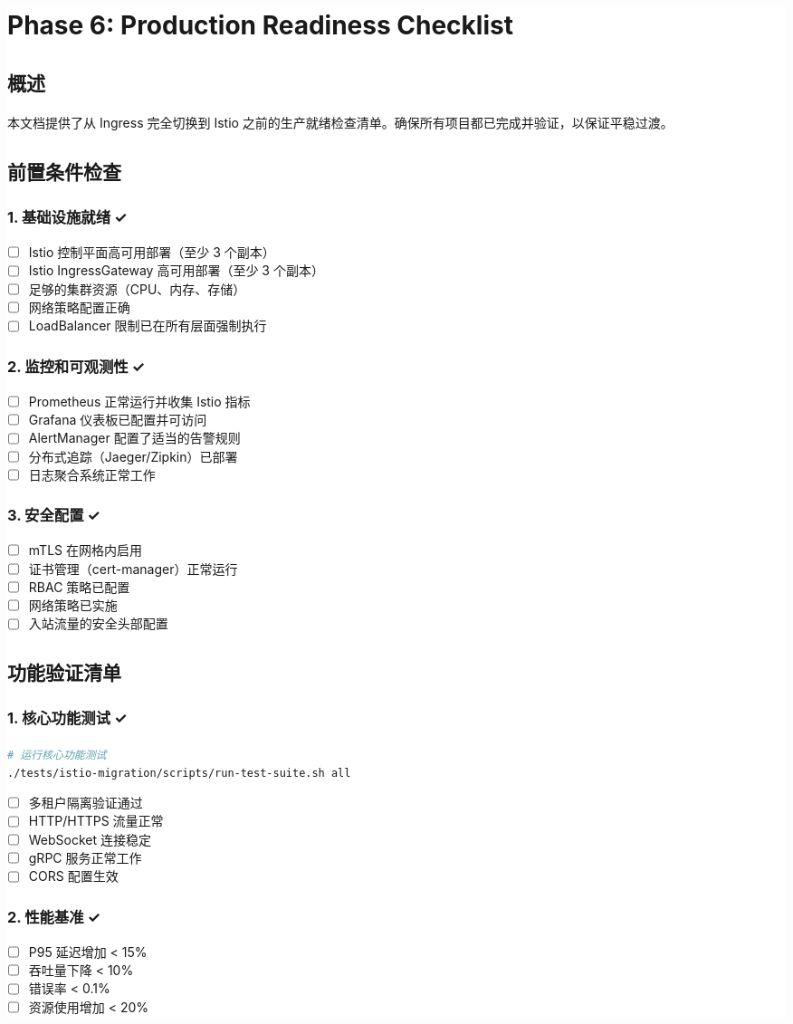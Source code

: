 # Phase 6: Production Readiness Checklist

## 概述

本文档提供了从 Ingress 完全切换到 Istio 之前的生产就绪检查清单。确保所有项目都已完成并验证，以保证平稳过渡。

## 前置条件检查

### 1. 基础设施就绪 ✓

- [ ] Istio 控制平面高可用部署（至少 3 个副本）
- [ ] Istio IngressGateway 高可用部署（至少 3 个副本）
- [ ] 足够的集群资源（CPU、内存、存储）
- [ ] 网络策略配置正确
- [ ] LoadBalancer 限制已在所有层面强制执行

### 2. 监控和可观测性 ✓

- [ ] Prometheus 正常运行并收集 Istio 指标
- [ ] Grafana 仪表板已配置并可访问
- [ ] AlertManager 配置了适当的告警规则
- [ ] 分布式追踪（Jaeger/Zipkin）已部署
- [ ] 日志聚合系统正常工作

### 3. 安全配置 ✓

- [ ] mTLS 在网格内启用
- [ ] 证书管理（cert-manager）正常运行
- [ ] RBAC 策略已配置
- [ ] 网络策略已实施
- [ ] 入站流量的安全头部配置

## 功能验证清单

### 1. 核心功能测试 ✓

```bash
# 运行核心功能测试
./tests/istio-migration/scripts/run-test-suite.sh all
```

- [ ] 多租户隔离验证通过
- [ ] HTTP/HTTPS 流量正常
- [ ] WebSocket 连接稳定
- [ ] gRPC 服务正常工作
- [ ] CORS 配置生效

### 2. 性能基准 ✓

- [ ] P95 延迟增加 < 15%
- [ ] 吞吐量下降 < 10%
- [ ] 错误率 < 0.1%
- [ ] 资源使用增加 < 20%

